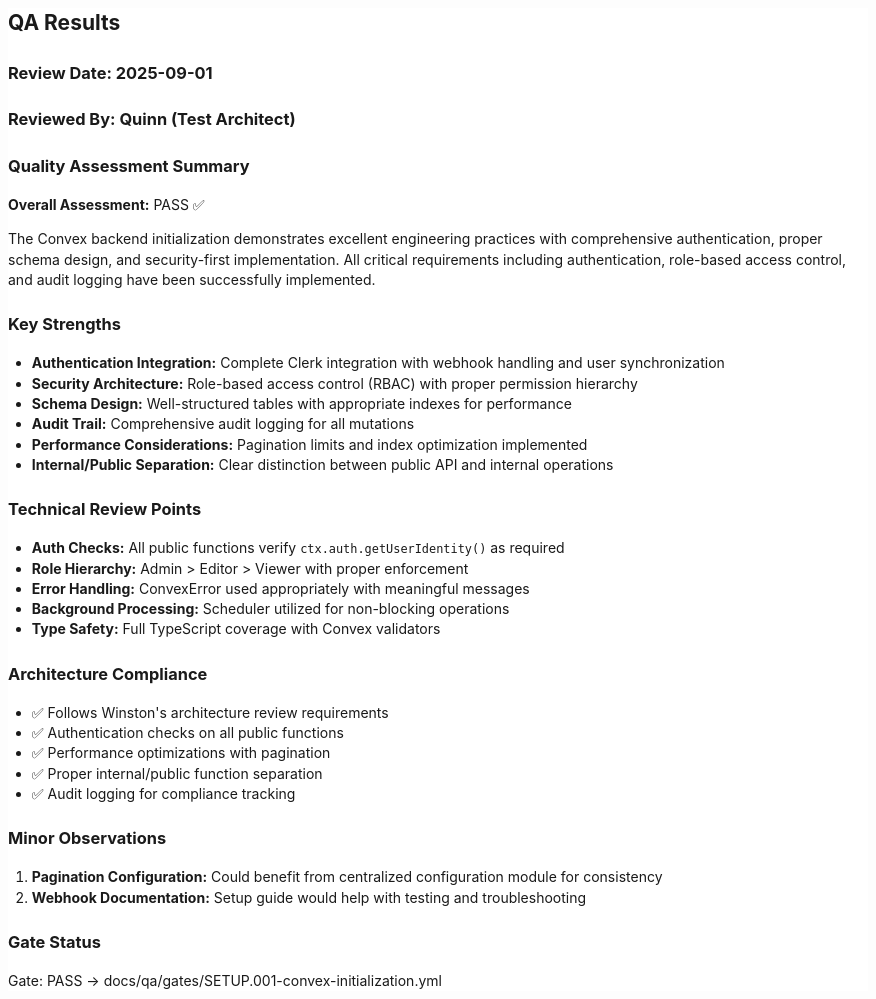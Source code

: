 ## QA Results

### Review Date: 2025-09-01

### Reviewed By: Quinn (Test Architect)

### Quality Assessment Summary

**Overall Assessment:** PASS ✅

The Convex backend initialization demonstrates excellent engineering practices with comprehensive authentication, proper schema design, and security-first implementation. All critical requirements including authentication, role-based access control, and audit logging have been successfully implemented.

### Key Strengths
- **Authentication Integration:** Complete Clerk integration with webhook handling and user synchronization
- **Security Architecture:** Role-based access control (RBAC) with proper permission hierarchy
- **Schema Design:** Well-structured tables with appropriate indexes for performance
- **Audit Trail:** Comprehensive audit logging for all mutations
- **Performance Considerations:** Pagination limits and index optimization implemented
- **Internal/Public Separation:** Clear distinction between public API and internal operations

### Technical Review Points
- **Auth Checks:** All public functions verify `ctx.auth.getUserIdentity()` as required
- **Role Hierarchy:** Admin > Editor > Viewer with proper enforcement
- **Error Handling:** ConvexError used appropriately with meaningful messages
- **Background Processing:** Scheduler utilized for non-blocking operations
- **Type Safety:** Full TypeScript coverage with Convex validators

### Architecture Compliance
- ✅ Follows Winston's architecture review requirements
- ✅ Authentication checks on all public functions
- ✅ Performance optimizations with pagination
- ✅ Proper internal/public function separation
- ✅ Audit logging for compliance tracking

### Minor Observations
1. **Pagination Configuration:** Could benefit from centralized configuration module for consistency
2. **Webhook Documentation:** Setup guide would help with testing and troubleshooting

### Gate Status

Gate: PASS → docs/qa/gates/SETUP.001-convex-initialization.yml